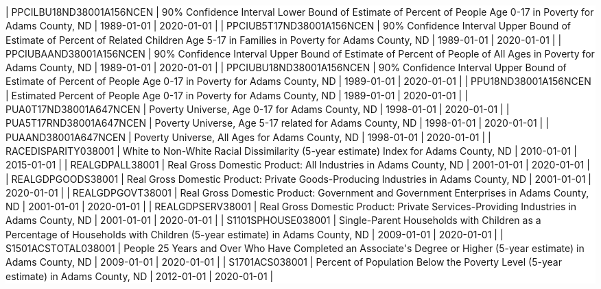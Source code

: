 | PPCILBU18ND38001A156NCEN  | 90% Confidence Interval Lower Bound of Estimate of Percent of People Age 0-17 in Poverty for Adams County, ND                                                             | 1989-01-01          | 2020-01-01        |
| PPCIUB5T17ND38001A156NCEN | 90% Confidence Interval Upper Bound of Estimate of Percent of Related Children Age 5-17 in Families in Poverty for Adams County, ND                                       | 1989-01-01          | 2020-01-01        |
| PPCIUBAAND38001A156NCEN   | 90% Confidence Interval Upper Bound of Estimate of Percent of People of All Ages in Poverty for Adams County, ND                                                          | 1989-01-01          | 2020-01-01        |
| PPCIUBU18ND38001A156NCEN  | 90% Confidence Interval Upper Bound of Estimate of Percent of People Age 0-17 in Poverty for Adams County, ND                                                             | 1989-01-01          | 2020-01-01        |
| PPU18ND38001A156NCEN      | Estimated Percent of People Age 0-17 in Poverty for Adams County, ND                                                                                                      | 1989-01-01          | 2020-01-01        |
| PUA0T17ND38001A647NCEN    | Poverty Universe, Age 0-17 for Adams County, ND                                                                                                                           | 1998-01-01          | 2020-01-01        |
| PUA5T17RND38001A647NCEN   | Poverty Universe, Age 5-17 related for Adams County, ND                                                                                                                   | 1998-01-01          | 2020-01-01        |
| PUAAND38001A647NCEN       | Poverty Universe, All Ages for Adams County, ND                                                                                                                           | 1998-01-01          | 2020-01-01        |
| RACEDISPARITY038001       | White to Non-White Racial Dissimilarity (5-year estimate) Index for Adams County, ND                                                                                      | 2010-01-01          | 2015-01-01        |
| REALGDPALL38001           | Real Gross Domestic Product: All Industries in Adams County, ND                                                                                                           | 2001-01-01          | 2020-01-01        |
| REALGDPGOODS38001         | Real Gross Domestic Product: Private Goods-Producing Industries in Adams County, ND                                                                                       | 2001-01-01          | 2020-01-01        |
| REALGDPGOVT38001          | Real Gross Domestic Product: Government and Government Enterprises in Adams County, ND                                                                                    | 2001-01-01          | 2020-01-01        |
| REALGDPSERV38001          | Real Gross Domestic Product: Private Services-Providing Industries in Adams County, ND                                                                                    | 2001-01-01          | 2020-01-01        |
| S1101SPHOUSE038001        | Single-Parent Households with Children as a Percentage of Households with Children (5-year estimate) in Adams County, ND                                                  | 2009-01-01          | 2020-01-01        |
| S1501ACSTOTAL038001       | People 25 Years and Over Who Have Completed an Associate's Degree or Higher (5-year estimate) in Adams County, ND                                                         | 2009-01-01          | 2020-01-01        |
| S1701ACS038001            | Percent of Population Below the Poverty Level (5-year estimate) in Adams County, ND                                                                                       | 2012-01-01          | 2020-01-01        |